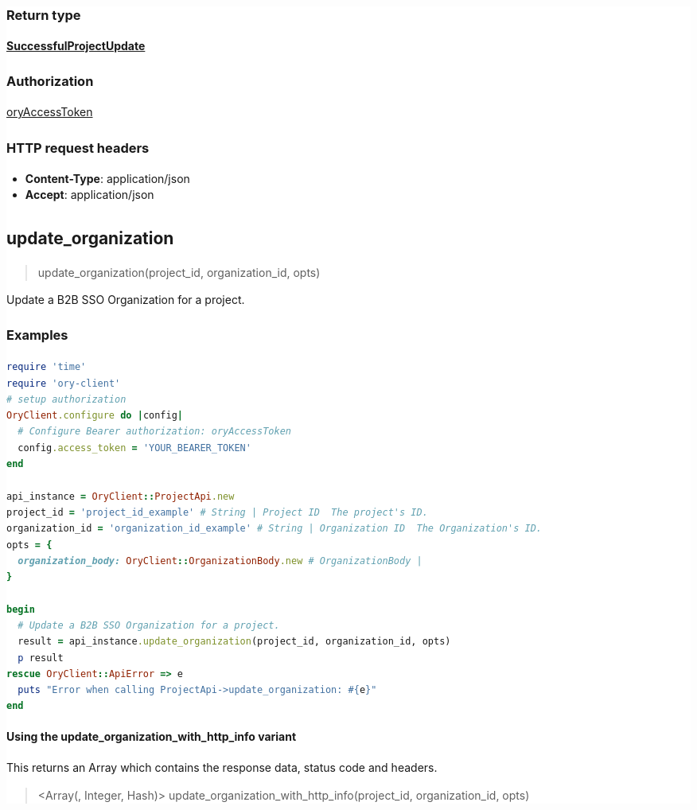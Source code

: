 ### Return type

[**SuccessfulProjectUpdate**](SuccessfulProjectUpdate.md)

### Authorization

[oryAccessToken](../README.md#oryAccessToken)

### HTTP request headers

- **Content-Type**: application/json
- **Accept**: application/json


## update_organization

> <Organization> update_organization(project_id, organization_id, opts)

Update a B2B SSO Organization for a project.

### Examples

```ruby
require 'time'
require 'ory-client'
# setup authorization
OryClient.configure do |config|
  # Configure Bearer authorization: oryAccessToken
  config.access_token = 'YOUR_BEARER_TOKEN'
end

api_instance = OryClient::ProjectApi.new
project_id = 'project_id_example' # String | Project ID  The project's ID.
organization_id = 'organization_id_example' # String | Organization ID  The Organization's ID.
opts = {
  organization_body: OryClient::OrganizationBody.new # OrganizationBody | 
}

begin
  # Update a B2B SSO Organization for a project.
  result = api_instance.update_organization(project_id, organization_id, opts)
  p result
rescue OryClient::ApiError => e
  puts "Error when calling ProjectApi->update_organization: #{e}"
end
```

#### Using the update_organization_with_http_info variant

This returns an Array which contains the response data, status code and headers.

> <Array(<Organization>, Integer, Hash)> update_organization_with_http_info(project_id, organization_id, opts)
